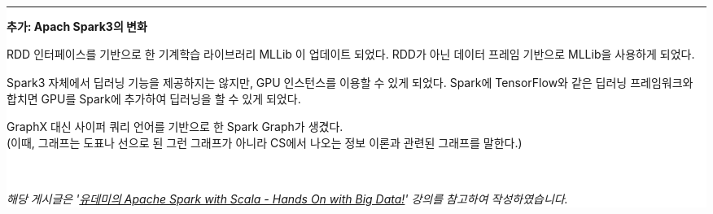 
---

**추가: Apach Spark3의 변화**

RDD 인터페이스를 기반으로 한 기계학습 라이브러리 MLLib 이 업데이트 되었다. RDD가 아닌 데이터 프레임 기반으로 MLLib을 사용하게 되었다.
<br/>

Spark3 자체에서 딥러닝 기능을 제공하지는 않지만, GPU 인스턴스를 이용할 수 있게 되었다. Spark에 TensorFlow와 같은 딥러닝 프레임워크와 합치면 GPU를 Spark에 추가하여 딥러닝을 할 수 있게 되었다.
<br/>

GraphX 대신 사이퍼 쿼리 언어를 기반으로 한 Spark Graph가 생겼다.      
(이때, 그래프는 도표나 선으로 된 그런 그래프가 아니라 CS에서 나오는 정보 이론과 관련된 그래프를 말한다.)

<br/>

 *해당 게시글은 '[유데미의 Apache Spark with Scala - Hands On with Big Data!](https://www.inflearn.com/course/%EC%BF%A0%EB%B2%84%EB%84%A4%ED%8B%B0%EC%8A%A4-%EA%B8%B0%EC%B4%88?gad=1&gclid=CjwKCAjwvfmoBhAwEiwAG2tqzAD7E333fVc-gkDWnwIGPKATXtXbd3yC2CaV8GF4w-Ha70ouUlGIlRoCBlAQAvD_BwE)' 강의를 참고하여 작성하였습니다.* 